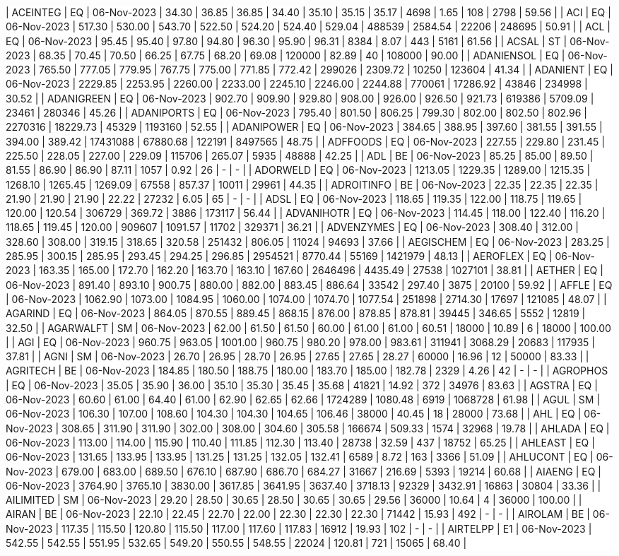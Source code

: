 | ACEINTEG | EQ | 06-Nov-2023 | 34.30 | 36.85 | 36.85 | 34.40 | 35.10 | 35.15 | 35.17 | 4698 | 1.65 | 108 | 2798 | 59.56 |
| ACI | EQ | 06-Nov-2023 | 517.30 | 530.00 | 543.70 | 522.50 | 524.20 | 524.40 | 529.04 | 488539 | 2584.54 | 22206 | 248695 | 50.91 |
| ACL | EQ | 06-Nov-2023 | 95.45 | 95.40 | 97.80 | 94.80 | 96.30 | 95.90 | 96.31 | 8384 | 8.07 | 443 | 5161 | 61.56 |
| ACSAL | ST | 06-Nov-2023 | 68.35 | 70.45 | 70.50 | 66.25 | 67.75 | 68.20 | 69.08 | 120000 | 82.89 | 40 | 108000 | 90.00 |
| ADANIENSOL | EQ | 06-Nov-2023 | 765.50 | 777.05 | 779.95 | 767.75 | 775.00 | 771.85 | 772.42 | 299026 | 2309.72 | 10250 | 123604 | 41.34 |
| ADANIENT | EQ | 06-Nov-2023 | 2229.85 | 2253.95 | 2260.00 | 2233.00 | 2245.10 | 2246.00 | 2244.88 | 770061 | 17286.92 | 43846 | 234998 | 30.52 |
| ADANIGREEN | EQ | 06-Nov-2023 | 902.70 | 909.90 | 929.80 | 908.00 | 926.00 | 926.50 | 921.73 | 619386 | 5709.09 | 23461 | 280346 | 45.26 |
| ADANIPORTS | EQ | 06-Nov-2023 | 795.40 | 801.50 | 806.25 | 799.30 | 802.00 | 802.50 | 802.96 | 2270316 | 18229.73 | 45329 | 1193160 | 52.55 |
| ADANIPOWER | EQ | 06-Nov-2023 | 384.65 | 388.95 | 397.60 | 381.55 | 391.55 | 394.00 | 389.42 | 17431088 | 67880.68 | 122191 | 8497565 | 48.75 |
| ADFFOODS | EQ | 06-Nov-2023 | 227.55 | 229.80 | 231.45 | 225.50 | 228.05 | 227.00 | 229.09 | 115706 | 265.07 | 5935 | 48888 | 42.25 |
| ADL | BE | 06-Nov-2023 | 85.25 | 85.00 | 89.50 | 81.55 | 86.90 | 86.90 | 87.11 | 1057 | 0.92 | 26 | - | - |
| ADORWELD | EQ | 06-Nov-2023 | 1213.05 | 1229.35 | 1289.00 | 1215.35 | 1268.10 | 1265.45 | 1269.09 | 67558 | 857.37 | 10011 | 29961 | 44.35 |
| ADROITINFO | BE | 06-Nov-2023 | 22.35 | 22.35 | 22.35 | 21.90 | 21.90 | 21.90 | 22.22 | 27232 | 6.05 | 65 | - | - |
| ADSL | EQ | 06-Nov-2023 | 118.65 | 119.35 | 122.00 | 118.75 | 119.65 | 120.00 | 120.54 | 306729 | 369.72 | 3886 | 173117 | 56.44 |
| ADVANIHOTR | EQ | 06-Nov-2023 | 114.45 | 118.00 | 122.40 | 116.20 | 118.65 | 119.45 | 120.00 | 909607 | 1091.57 | 11702 | 329371 | 36.21 |
| ADVENZYMES | EQ | 06-Nov-2023 | 308.40 | 312.00 | 328.60 | 308.00 | 319.15 | 318.65 | 320.58 | 251432 | 806.05 | 11024 | 94693 | 37.66 |
| AEGISCHEM | EQ | 06-Nov-2023 | 283.25 | 285.95 | 300.15 | 285.95 | 293.45 | 294.25 | 296.85 | 2954521 | 8770.44 | 55169 | 1421979 | 48.13 |
| AEROFLEX | EQ | 06-Nov-2023 | 163.35 | 165.00 | 172.70 | 162.20 | 163.70 | 163.10 | 167.60 | 2646496 | 4435.49 | 27538 | 1027101 | 38.81 |
| AETHER | EQ | 06-Nov-2023 | 891.40 | 893.10 | 900.75 | 880.00 | 882.00 | 883.45 | 886.64 | 33542 | 297.40 | 3875 | 20100 | 59.92 |
| AFFLE | EQ | 06-Nov-2023 | 1062.90 | 1073.00 | 1084.95 | 1060.00 | 1074.00 | 1074.70 | 1077.54 | 251898 | 2714.30 | 17697 | 121085 | 48.07 |
| AGARIND | EQ | 06-Nov-2023 | 864.05 | 870.55 | 889.45 | 868.15 | 876.00 | 878.85 | 878.81 | 39445 | 346.65 | 5552 | 12819 | 32.50 |
| AGARWALFT | SM | 06-Nov-2023 | 62.00 | 61.50 | 61.50 | 60.00 | 61.00 | 61.00 | 60.51 | 18000 | 10.89 | 6 | 18000 | 100.00 |
| AGI | EQ | 06-Nov-2023 | 960.75 | 963.05 | 1001.00 | 960.75 | 980.20 | 978.00 | 983.61 | 311941 | 3068.29 | 20683 | 117935 | 37.81 |
| AGNI | SM | 06-Nov-2023 | 26.70 | 26.95 | 28.70 | 26.95 | 27.65 | 27.65 | 28.27 | 60000 | 16.96 | 12 | 50000 | 83.33 |
| AGRITECH | BE | 06-Nov-2023 | 184.85 | 180.50 | 188.75 | 180.00 | 183.70 | 185.00 | 182.78 | 2329 | 4.26 | 42 | - | - |
| AGROPHOS | EQ | 06-Nov-2023 | 35.05 | 35.90 | 36.00 | 35.10 | 35.30 | 35.45 | 35.68 | 41821 | 14.92 | 372 | 34976 | 83.63 |
| AGSTRA | EQ | 06-Nov-2023 | 60.60 | 61.00 | 64.40 | 61.00 | 62.90 | 62.65 | 62.66 | 1724289 | 1080.48 | 6919 | 1068728 | 61.98 |
| AGUL | SM | 06-Nov-2023 | 106.30 | 107.00 | 108.60 | 104.30 | 104.30 | 104.65 | 106.46 | 38000 | 40.45 | 18 | 28000 | 73.68 |
| AHL | EQ | 06-Nov-2023 | 308.65 | 311.90 | 311.90 | 302.00 | 308.00 | 304.60 | 305.58 | 166674 | 509.33 | 1574 | 32968 | 19.78 |
| AHLADA | EQ | 06-Nov-2023 | 113.00 | 114.00 | 115.90 | 110.40 | 111.85 | 112.30 | 113.40 | 28738 | 32.59 | 437 | 18752 | 65.25 |
| AHLEAST | EQ | 06-Nov-2023 | 131.65 | 133.95 | 133.95 | 131.25 | 131.25 | 132.05 | 132.41 | 6589 | 8.72 | 163 | 3366 | 51.09 |
| AHLUCONT | EQ | 06-Nov-2023 | 679.00 | 683.00 | 689.50 | 676.10 | 687.90 | 686.70 | 684.27 | 31667 | 216.69 | 5393 | 19214 | 60.68 |
| AIAENG | EQ | 06-Nov-2023 | 3764.90 | 3765.10 | 3830.00 | 3617.85 | 3641.95 | 3637.40 | 3718.13 | 92329 | 3432.91 | 16863 | 30804 | 33.36 |
| AILIMITED | SM | 06-Nov-2023 | 29.20 | 28.50 | 30.65 | 28.50 | 30.65 | 30.65 | 29.56 | 36000 | 10.64 | 4 | 36000 | 100.00 |
| AIRAN | BE | 06-Nov-2023 | 22.10 | 22.45 | 22.70 | 22.00 | 22.30 | 22.30 | 22.30 | 71442 | 15.93 | 492 | - | - |
| AIROLAM | BE | 06-Nov-2023 | 117.35 | 115.50 | 120.80 | 115.50 | 117.00 | 117.60 | 117.83 | 16912 | 19.93 | 102 | - | - |
| AIRTELPP | E1 | 06-Nov-2023 | 542.55 | 542.55 | 551.95 | 532.65 | 549.20 | 550.55 | 548.55 | 22024 | 120.81 | 721 | 15065 | 68.40 |